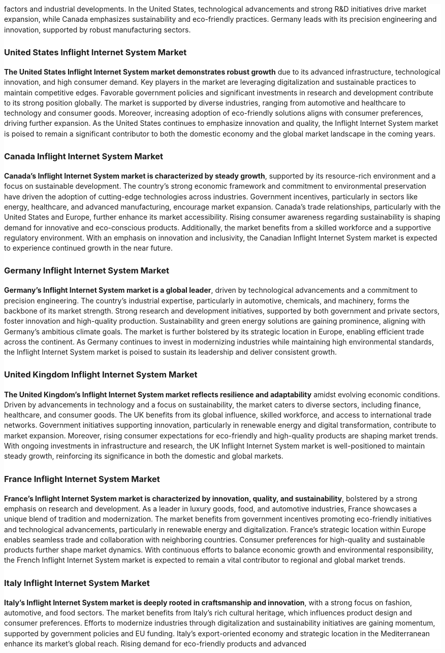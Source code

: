 factors and industrial developments. In the United States, technological advancements and strong R&amp;D initiatives drive market expansion, while Canada emphasizes sustainability and eco-friendly practices. Germany leads with its precision engineering and innovation, supported by robust manufacturing sectors.</span></em></p></blockquote><h3><strong>United States Inflight Internet System Market</strong></h3><p><strong>The United States Inflight Internet System market demonstrates robust growth</strong> due to its advanced infrastructure, technological innovation, and high consumer demand. Key players in the market are leveraging digitalization and sustainable practices to maintain competitive edges. Favorable government policies and significant investments in research and development contribute to its strong position globally. The market is supported by diverse industries, ranging from automotive and healthcare to technology and consumer goods. Moreover, increasing adoption of eco-friendly solutions aligns with consumer preferences, driving further expansion. As the United States continues to emphasize innovation and quality, the Inflight Internet System market is poised to remain a significant contributor to both the domestic economy and the global market landscape in the coming years.</p><h3><strong>Canada Inflight Internet System Market</strong></h3><p><strong>Canada&rsquo;s Inflight Internet System market is characterized by steady growth</strong>, supported by its resource-rich environment and a focus on sustainable development. The country&rsquo;s strong economic framework and commitment to environmental preservation have driven the adoption of cutting-edge technologies across industries. Government incentives, particularly in sectors like energy, healthcare, and advanced manufacturing, encourage market expansion. Canada&rsquo;s trade relationships, particularly with the United States and Europe, further enhance its market accessibility. Rising consumer awareness regarding sustainability is shaping demand for innovative and eco-conscious products. Additionally, the market benefits from a skilled workforce and a supportive regulatory environment. With an emphasis on innovation and inclusivity, the Canadian Inflight Internet System market is expected to experience continued growth in the near future.</p><h3><strong>Germany Inflight Internet System Market</strong></h3><p><strong>Germany&rsquo;s Inflight Internet System market is a global leader</strong>, driven by technological advancements and a commitment to precision engineering. The country&rsquo;s industrial expertise, particularly in automotive, chemicals, and machinery, forms the backbone of its market strength. Strong research and development initiatives, supported by both government and private sectors, foster innovation and high-quality production. Sustainability and green energy solutions are gaining prominence, aligning with Germany&rsquo;s ambitious climate goals. The market is further bolstered by its strategic location in Europe, enabling efficient trade across the continent. As Germany continues to invest in modernizing industries while maintaining high environmental standards, the Inflight Internet System market is poised to sustain its leadership and deliver consistent growth.</p><h3><strong>United Kingdom Inflight Internet System Market</strong></h3><p><strong>The United Kingdom&rsquo;s Inflight Internet System market reflects resilience and adaptability</strong> amidst evolving economic conditions. Driven by advancements in technology and a focus on sustainability, the market caters to diverse sectors, including finance, healthcare, and consumer goods. The UK benefits from its global influence, skilled workforce, and access to international trade networks. Government initiatives supporting innovation, particularly in renewable energy and digital transformation, contribute to market expansion. Moreover, rising consumer expectations for eco-friendly and high-quality products are shaping market trends. With ongoing investments in infrastructure and research, the UK Inflight Internet System market is well-positioned to maintain steady growth, reinforcing its significance in both the domestic and global markets.</p><h3><strong>France Inflight Internet System Market</strong></h3><p><strong>France&rsquo;s Inflight Internet System market is characterized by innovation, quality, and sustainability</strong>, bolstered by a strong emphasis on research and development. As a leader in luxury goods, food, and automotive industries, France showcases a unique blend of tradition and modernization. The market benefits from government incentives promoting eco-friendly initiatives and technological advancements, particularly in renewable energy and digitalization. France&rsquo;s strategic location within Europe enables seamless trade and collaboration with neighboring countries. Consumer preferences for high-quality and sustainable products further shape market dynamics. With continuous efforts to balance economic growth and environmental responsibility, the French Inflight Internet System market is expected to remain a vital contributor to regional and global market trends.</p><h3><strong>Italy Inflight Internet System Market</strong></h3><p><strong>Italy&rsquo;s Inflight Internet System market is deeply rooted in craftsmanship and innovation</strong>, with a strong focus on fashion, automotive, and food sectors. The market benefits from Italy&rsquo;s rich cultural heritage, which influences product design and consumer preferences. Efforts to modernize industries through digitalization and sustainability initiatives are gaining momentum, supported by government policies and EU funding. Italy&rsquo;s export-oriented economy and strategic location in the Mediterranean enhance its market&rsquo;s global reach. Rising demand for eco-friendly products and advanced